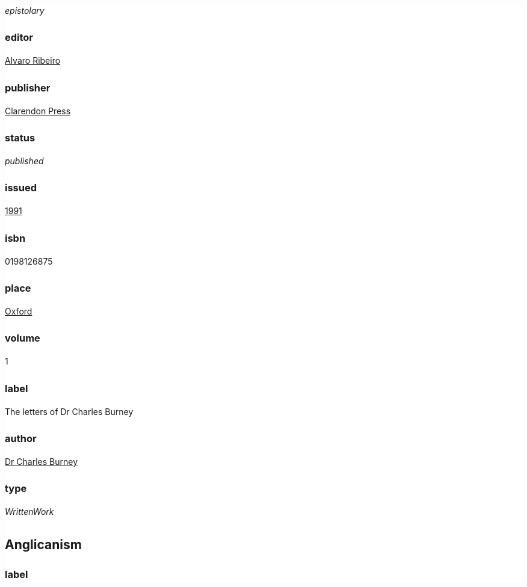 
*epistolary*

### editor


[Alvaro Ribeiro](#Alvaro-Ribeiro)

### publisher


[Clarendon Press](#Clarendon-Press)

### status


*published*

### issued


[1991](#1991)

### isbn


0198126875

### place


[Oxford](#Oxford)

### volume


1

### label


The letters of Dr Charles Burney

### author


[Dr Charles Burney](#Dr-Charles-Burney)

### type


*WrittenWork*

## Anglicanism

### label

